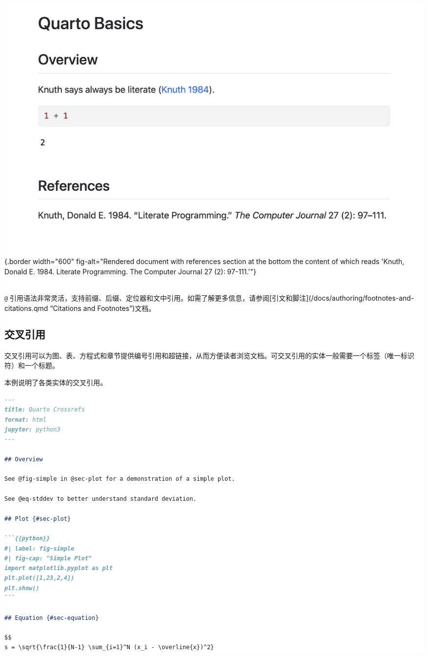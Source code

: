 ![](/docs/get-started/authoring/images/citations-render.png){.border width="600" fig-alt="Rendered document with references section at the bottom the content of which reads 'Knuth, Donald E. 1984. Literate Programming. The Computer Journal 27 (2): 97-111.'"}

\
`@` 引用语法非常灵活，支持前缀、后缀、定位器和文中引用。如需了解更多信息，请参阅[引文和脚注](/docs/authoring/footnotes-and-citations.qmd “Citations and Footnotes”)文档。

## 交叉引用

交叉引用可以为图、表、方程式和章节提供编号引用和超链接，从而方便读者浏览文档。可交叉引用的实体一般需要一个标签（唯一标识符）和一个标题。

本例说明了各类实体的交叉引用。

```` markdown
---
title: Quarto Crossrefs
format: html
jupyter: python3
---

## Overview

See @fig-simple in @sec-plot for a demonstration of a simple plot. 

See @eq-stddev to better understand standard deviation.

## Plot {#sec-plot}

```{{python}}
#| label: fig-simple
#| fig-cap: "Simple Plot"
import matplotlib.pyplot as plt
plt.plot([1,23,2,4])
plt.show()
```

## Equation {#sec-equation}

$$
s = \sqrt{\frac{1}{N-1} \sum_{i=1}^N (x_i - \overline{x})^2}
````